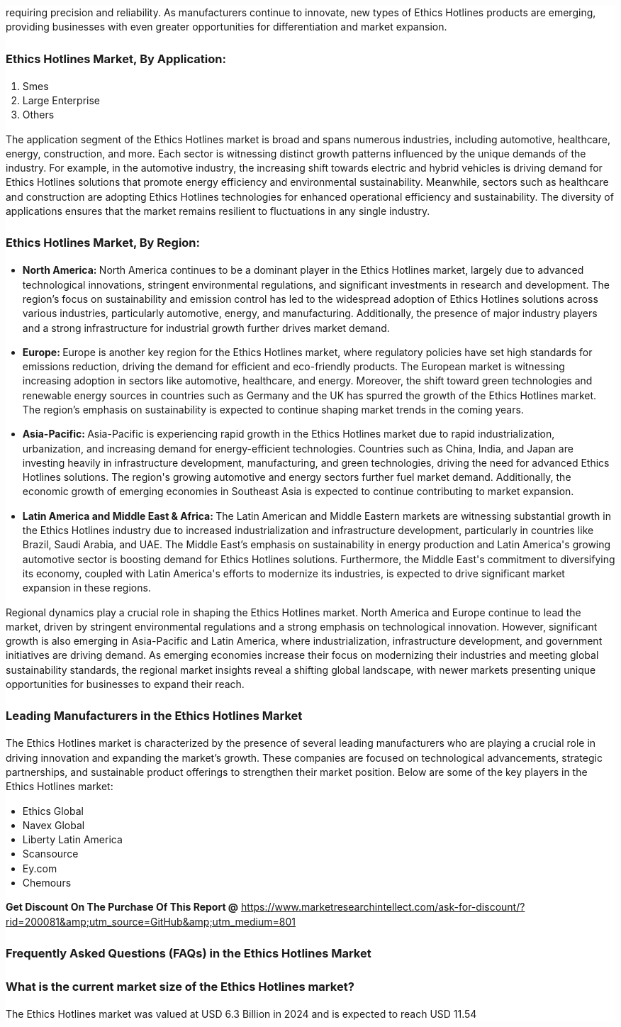 requiring precision and reliability. As manufacturers continue to innovate, new types of Ethics Hotlines products are emerging, providing businesses with even greater opportunities for differentiation and market expansion.</p><h3>Ethics Hotlines Market,&nbsp;By Application:</h3><ol><li>Smes<li> Large Enterprise<li> Others</li></ol><p>The application segment of the Ethics Hotlines market is broad and spans numerous industries, including automotive, healthcare, energy, construction, and more. Each sector is witnessing distinct growth patterns influenced by the unique demands of the industry. For example, in the automotive industry, the increasing shift towards electric and hybrid vehicles is driving demand for Ethics Hotlines solutions that promote energy efficiency and environmental sustainability. Meanwhile, sectors such as healthcare and construction are adopting Ethics Hotlines technologies for enhanced operational efficiency and sustainability. The diversity of applications ensures that the market remains resilient to fluctuations in any single industry.</p><h3>Ethics Hotlines Market, By Region:</h3><ul><li><p><strong>North America:&nbsp;</strong>North America continues to be a dominant player in the Ethics Hotlines market, largely due to advanced technological innovations, stringent environmental regulations, and significant investments in research and development. The region&rsquo;s focus on sustainability and emission control has led to the widespread adoption of Ethics Hotlines solutions across various industries, particularly automotive, energy, and manufacturing. Additionally, the presence of major industry players and a strong infrastructure for industrial growth further drives market demand.</p></li><li><p><strong><strong>Europe:&nbsp;</strong></strong>Europe is another key region for the Ethics Hotlines market, where regulatory policies have set high standards for emissions reduction, driving the demand for efficient and eco-friendly products. The European market is witnessing increasing adoption in sectors like automotive, healthcare, and energy. Moreover, the shift toward green technologies and renewable energy sources in countries such as Germany and the UK has spurred the growth of the Ethics Hotlines market. The region&rsquo;s emphasis on sustainability is expected to continue shaping market trends in the coming years.</p></li><li><p><strong><strong>Asia-Pacific:&nbsp;</strong></strong>Asia-Pacific is experiencing rapid growth in the Ethics Hotlines market due to rapid industrialization, urbanization, and increasing demand for energy-efficient technologies. Countries such as China, India, and Japan are investing heavily in infrastructure development, manufacturing, and green technologies, driving the need for advanced Ethics Hotlines solutions. The region's growing automotive and energy sectors further fuel market demand. Additionally, the economic growth of emerging economies in Southeast Asia is expected to continue contributing to market expansion.</p></li><li><p><strong><strong>Latin America and Middle East &amp; Africa:&nbsp;</strong></strong>The Latin American and Middle Eastern markets are witnessing substantial growth in the Ethics Hotlines industry due to increased industrialization and infrastructure development, particularly in countries like Brazil, Saudi Arabia, and UAE. The Middle East&rsquo;s emphasis on sustainability in energy production and Latin America's growing automotive sector is boosting demand for Ethics Hotlines solutions. Furthermore, the Middle East's commitment to diversifying its economy, coupled with Latin America's efforts to modernize its industries, is expected to drive significant market expansion in these regions.</p></li></ul><p>Regional dynamics play a crucial role in shaping the Ethics Hotlines market. North America and Europe continue to lead the market, driven by stringent environmental regulations and a strong emphasis on technological innovation. However, significant growth is also emerging in Asia-Pacific and Latin America, where industrialization, infrastructure development, and government initiatives are driving demand. As emerging economies increase their focus on modernizing their industries and meeting global sustainability standards, the regional market insights reveal a shifting global landscape, with newer markets presenting unique opportunities for businesses to expand their reach.</p><h3><strong>Leading Manufacturers in the Ethics Hotlines Market</strong></h3><p>The Ethics Hotlines market is characterized by the presence of several leading manufacturers who are playing a crucial role in driving innovation and expanding the market&rsquo;s growth. These companies are focused on technological advancements, strategic partnerships, and sustainable product offerings to strengthen their market position. Below are some of the key players in the Ethics Hotlines market:</p></div><div class="article-main__content" data-test-id="publishing-text-block"><ul><li><span class="">Ethics Global<li> Navex Global<li> Liberty Latin America<li> Scansource<li> Ey.com<li> Chemours</span></li></ul></div><div class="article-main__content" data-test-id="publishing-text-block"><p><span class="font-[700]"><strong>Get Discount On The Purchase Of This Report @</strong> <a href="https://www.marketresearchintellect.com/ask-for-discount/?rid=200081&amp;utm_source=GitHub&amp;utm_medium=801" data-fr-linked="true">https://www.marketresearchintellect.com/ask-for-discount/?rid=200081&amp;utm_source=GitHub&amp;utm_medium=801</a></span></p></div><div class="article-main__content" data-test-id="publishing-text-block"><h3><strong>Frequently Asked Questions (FAQs) in the Ethics Hotlines Market</strong></h3><h3><strong>What is the current market size of the Ethics Hotlines market?</strong></h3><p>The Ethics Hotlines market was valued at USD 6.3 Billion in 2024 and is expected to reach USD 11.54